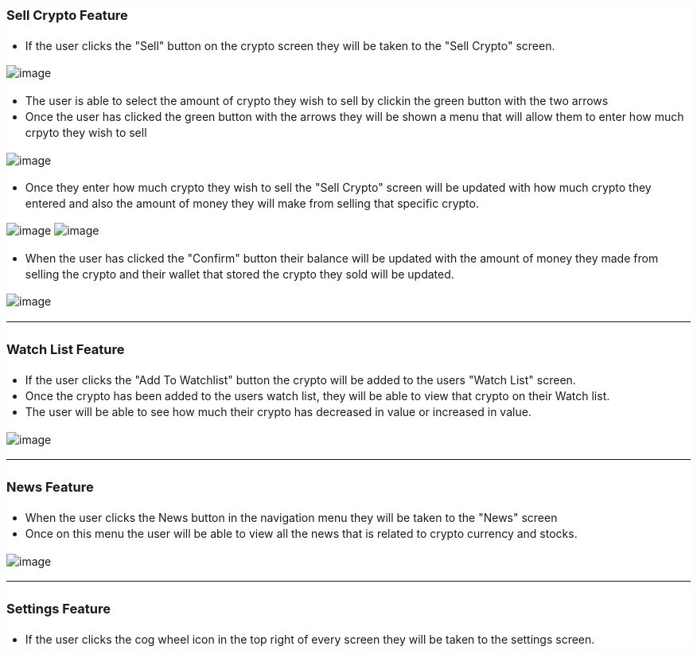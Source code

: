 ### Sell Crypto Feature
- If the user clicks the "Sell" button on the crypto screen they will be taken to the "Sell Crypto" screen.

![image](https://github.com/user-attachments/assets/eb3726e1-bcdf-40eb-acb7-7444a404b7ef)

- The user is able to select the amount of crypto they wish to sell by clickin the green button with the two arrows
- Once the user has clicked the green button with the arrows they will be shown a menu that will allow them to enter how much crpyto they wish to sell

![image](https://github.com/user-attachments/assets/8f15fd78-3f0d-465e-9166-f0e55d3a1b3a)

- Once they enter how much crypto they wish to sell the "Sell Crypto" screen will be updated with how much crypto they entered and also the amount of money they will make from selling that specific crypto.
  
![image](https://github.com/user-attachments/assets/82817078-3b09-419e-a635-1e346a8edd18)
![image](https://github.com/user-attachments/assets/7e37b0cd-354d-4285-8827-7011cc6d46ce)

- When the user has clicked the "Confirm" button their balance will be updated with the amount of money they made from selling the crypto and their wallet that stored the crypto they sold will be updated.
  
![image](https://github.com/user-attachments/assets/1c4ecc08-cccb-4fd8-a3a7-3ccc86fae409)

---

### Watch List Feature
- If the user clicks the "Add To Watchlist" button the crypto will be added to the users "Watch List" screen.
- Once the crypto has been added to the users watch list, they will be able to view that crypto on their Watch list.
- The user will be able to see how much their crypto has decreased in value or increased in value.

![image](https://github.com/user-attachments/assets/5a4248ca-d27a-47ee-9946-10e85dc512ab)

---

### News Feature
- When the user clicks the News button in the navigation menu they will be taken to the "News" screen
- Once on this menu the user will be able to view all the news that is related to crypto currency and stocks.

![image](https://github.com/user-attachments/assets/96f17f37-7c0e-4c02-a85a-44cbea4f803f)

---

### Settings Feature
- If the user clicks the cog wheel icon in the top right of every screen they will be taken to the settings screen.
